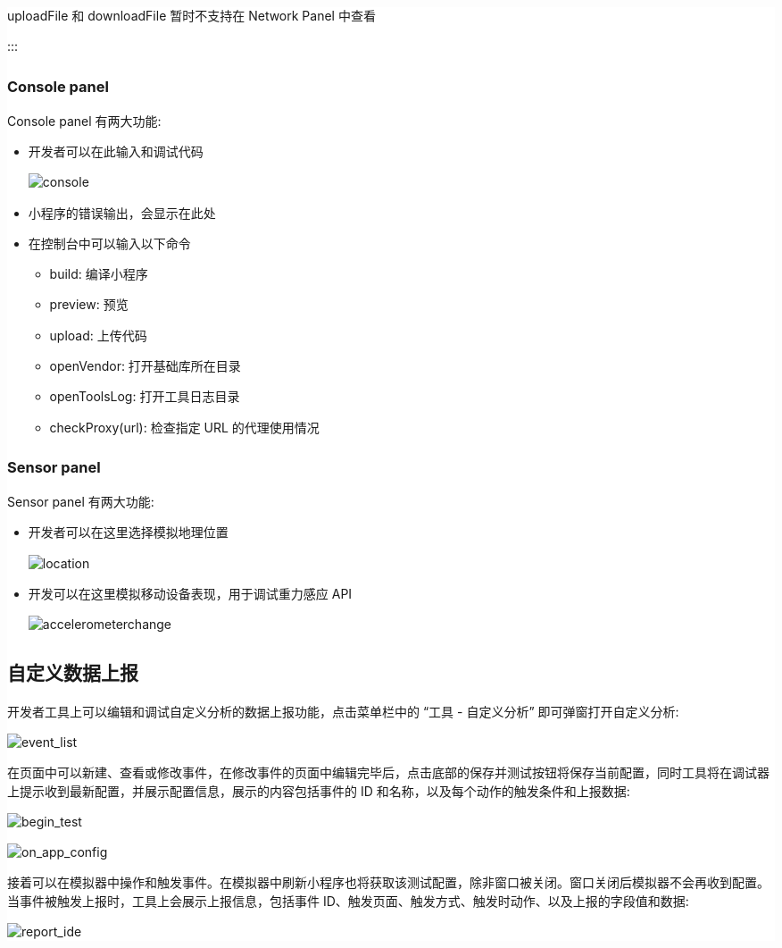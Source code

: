 uploadFile 和 downloadFile 暂时不支持在 Network Panel 中查看

:::

### Console panel

Console panel 有两大功能:

- 开发者可以在此输入和调试代码

  ![console](https://res.wx.qq.com/wxdoc/dist/assets/img/console.a0ddb28e.gif)

- 小程序的错误输出，会显示在此处
- 在控制台中可以输入以下命令
  - build: 编译小程序

  - preview: 预览

  - upload: 上传代码

  - openVendor: 打开基础库所在目录

  - openToolsLog: 打开工具日志目录

  - checkProxy(url): 检查指定 URL 的代理使用情况

### Sensor panel

Sensor panel 有两大功能:

- 开发者可以在这里选择模拟地理位置

  ![location](https://res.wx.qq.com/wxdoc/dist/assets/img/location.78d3b40d.gif)

- 开发可以在这里模拟移动设备表现，用于调试重力感应 API

  ![accelerometerchange](https://res.wx.qq.com/wxdoc/dist/assets/img/accelerometerchange.537b68c8.gif)

## 自定义数据上报

开发者工具上可以编辑和调试自定义分析的数据上报功能，点击菜单栏中的 “工具 - 自定义分析” 即可弹窗打开自定义分析:

![event_list](https://res.wx.qq.com/wxdoc/dist/assets/img/event_list.011e466a.png)

在页面中可以新建、查看或修改事件，在修改事件的页面中编辑完毕后，点击底部的保存并测试按钮将保存当前配置，同时工具将在调试器上提示收到最新配置，并展示配置信息，展示的内容包括事件的 ID 和名称，以及每个动作的触发条件和上报数据:

![begin_test](https://res.wx.qq.com/wxdoc/dist/assets/img/begin_test.52222154.png)

![on_app_config](https://res.wx.qq.com/wxdoc/dist/assets/img/on_app_config.5338b60e.png)

接着可以在模拟器中操作和触发事件。在模拟器中刷新小程序也将获取该测试配置，除非窗口被关闭。窗口关闭后模拟器不会再收到配置。当事件被触发上报时，工具上会展示上报信息，包括事件 ID、触发页面、触发方式、触发时动作、以及上报的字段值和数据:

![report_ide](https://res.wx.qq.com/wxdoc/dist/assets/img/report_ide.9358e199.png)

